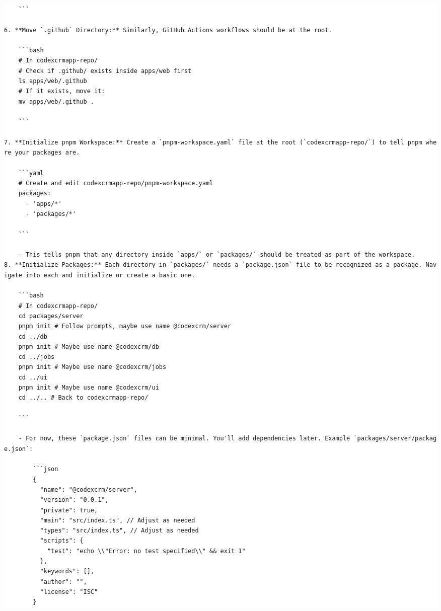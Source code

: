         ```
        
    6. **Move `.github` Directory:** Similarly, GitHub Actions workflows should be at the root.
        
        ```bash
        # In codexcrmapp-repo/
        # Check if .github/ exists inside apps/web first
        ls apps/web/.github
        # If it exists, move it:
        mv apps/web/.github .
        
        ```
        
    7. **Initialize pnpm Workspace:** Create a `pnpm-workspace.yaml` file at the root (`codexcrmapp-repo/`) to tell pnpm where your packages are.
        
        ```yaml
        # Create and edit codexcrmapp-repo/pnpm-workspace.yaml
        packages:
          - 'apps/*'
          - 'packages/*'
        
        ```
        
        - This tells pnpm that any directory inside `apps/` or `packages/` should be treated as part of the workspace.
    8. **Initialize Packages:** Each directory in `packages/` needs a `package.json` file to be recognized as a package. Navigate into each and initialize or create a basic one.
        
        ```bash
        # In codexcrmapp-repo/
        cd packages/server
        pnpm init # Follow prompts, maybe use name @codexcrm/server
        cd ../db
        pnpm init # Maybe use name @codexcrm/db
        cd ../jobs
        pnpm init # Maybe use name @codexcrm/jobs
        cd ../ui
        pnpm init # Maybe use name @codexcrm/ui
        cd ../.. # Back to codexcrmapp-repo/
        
        ```
        
        - For now, these `package.json` files can be minimal. You'll add dependencies later. Example `packages/server/package.json`:
            
            ```json
            {
              "name": "@codexcrm/server",
              "version": "0.0.1",
              "private": true,
              "main": "src/index.ts", // Adjust as needed
              "types": "src/index.ts", // Adjust as needed
              "scripts": {
                "test": "echo \\"Error: no test specified\\" && exit 1"
              },
              "keywords": [],
              "author": "",
              "license": "ISC"
            }
            